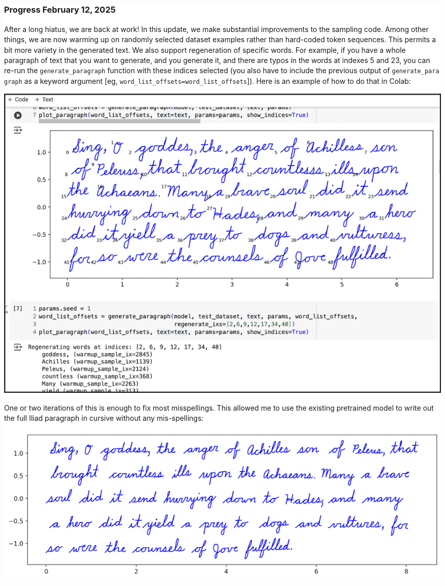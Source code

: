 ### Progress February 12, 2025

After a long hiatus, we are back at work! In this update, we make substantial improvements to the sampling code. Among other things, we are now warming up on randomly selected dataset examples rather than hard-coded token sequences. This permits a bit more variety in the generated text. We also support regeneration of specific words. For example, if you have a whole paragraph of text that you want to generate, and you generate it, and there are typos in the words at indexes 5 and 23, you can re-run the `generate_paragraph` function with these indices selected (you also have to include the previous output of `generate_paragraph` as a keyword argument [eg, `word_list_offsets=word_list_offsets`]). Here is an example of how to do that in Colab:

![regenerate](static/regenerate.png)

One or two iterations of this is enough to fix most misspellings. This allowed me to use the existing pretrained model to write out the full Iliad paragraph in cursive without any mis-spellings:

![sample_v70](static/sample_v70.png)
